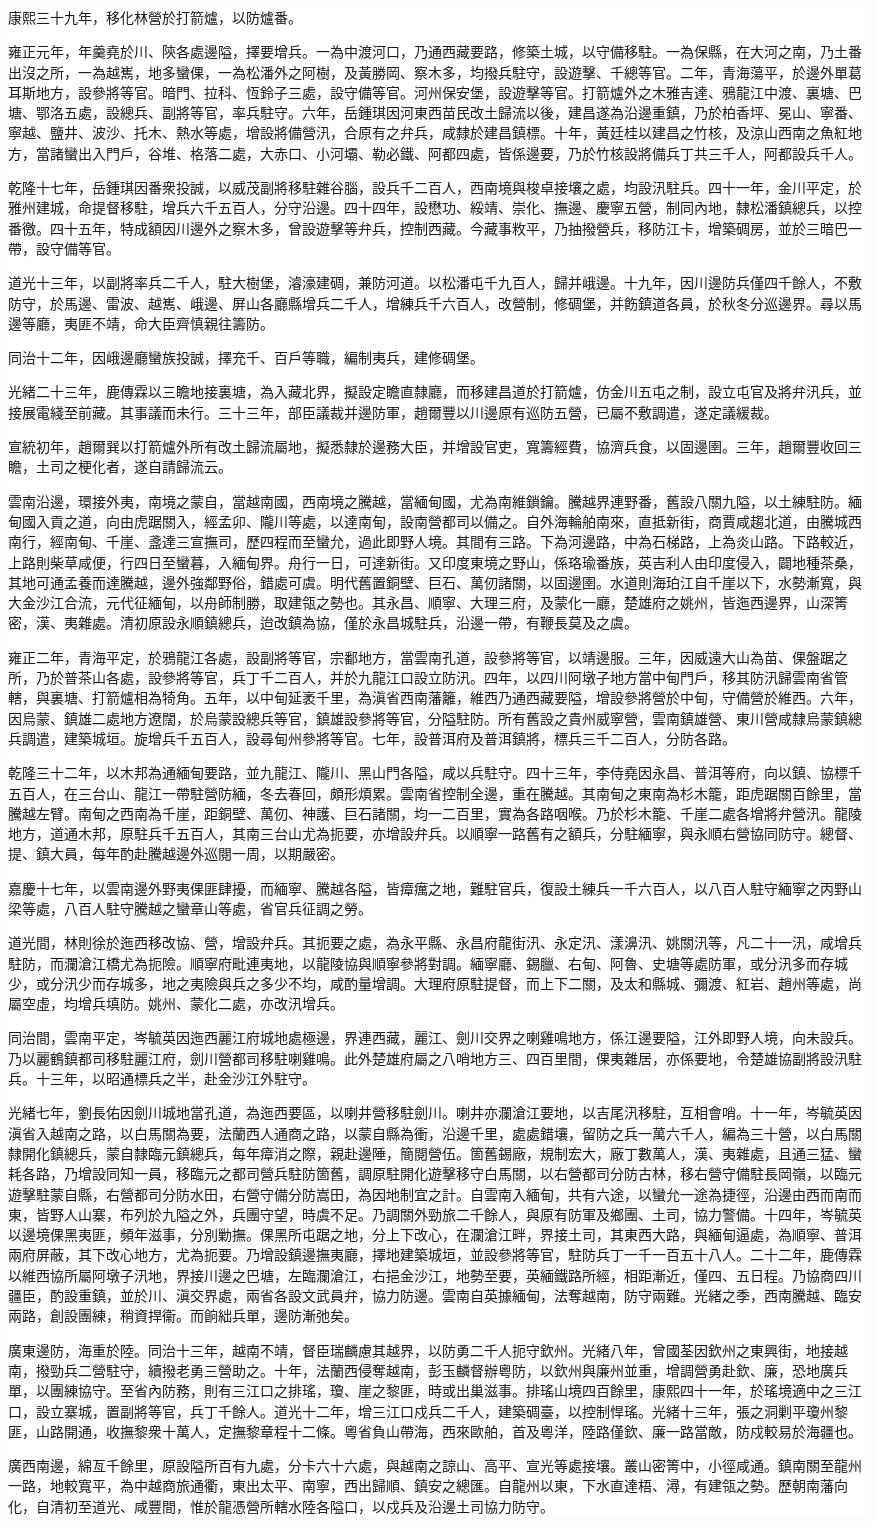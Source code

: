 康熙三十九年，移化林營於打箭爐，以防爐番。

雍正元年，年羹堯於川、陝各處邊隘，擇要增兵。一為中渡河口，乃通西藏要路，修築土城，以守備移駐。一為保縣，在大河之南，乃土番出沒之所，一為越嶲，地多蠻倮，一為松潘外之阿樹，及黃勝岡、察木多，均撥兵駐守，設遊擊、千總等官。二年，青海蕩平，於邊外單葛耳斯地方，設參將等官。暗門、拉科、恆鈴子三處，設守備等官。河州保安堡，設遊擊等官。打箭爐外之木雅吉達、鴉龍江中渡、裏塘、巴塘、鄂洛五處，設總兵、副將等官，率兵駐守。六年，岳鍾琪因河東西苗民改土歸流以後，建昌遂為沿邊重鎮，乃於柏香坪、冕山、寧番、寧越、鹽井、波沙、托木、熱水等處，增設將備營汛，合原有之弁兵，咸隸於建昌鎮標。十年，黃廷桂以建昌之竹核，及涼山西南之魚紅地方，當諸蠻出入門戶，谷堆、格落二處，大赤口、小河壩、勒必鐵、阿都四處，皆係邊要，乃於竹核設將備兵丁共三千人，阿都設兵千人。

乾隆十七年，岳鍾琪因番衆投誠，以威茂副將移駐雜谷腦，設兵千二百人，西南境與梭卓接壤之處，均設汛駐兵。四十一年，金川平定，於雅州建城，命提督移駐，增兵六千五百人，分守沿邊。四十四年，設懋功、綏靖、崇化、撫邊、慶寧五營，制同內地，隸松潘鎮總兵，以控番徼。四十五年，特成額因川邊外之察木多，曾設遊擊等弁兵，控制西藏。今藏事敉平，乃抽撥營兵，移防江卡，增築碉房，並於三暗巴一帶，設守備等官。

道光十三年，以副將率兵二千人，駐大樹堡，濬濠建碉，兼防河道。以松潘屯千九百人，歸并峨邊。十九年，因川邊防兵僅四千餘人，不敷防守，於馬邊、雷波、越嶲、峨邊、屏山各廳縣增兵二千人，增練兵千六百人，改營制，修碉堡，并飭鎮道各員，於秋冬分巡邊界。尋以馬邊等廳，夷匪不靖，命大臣齊慎親往籌防。

同治十二年，因峨邊廳蠻族投誠，擇充千、百戶等職，編制夷兵，建修碉堡。

光緒二十三年，鹿傳霖以三瞻地接裏塘，為入藏北界，擬設定瞻直隸廳，而移建昌道於打箭爐，仿金川五屯之制，設立屯官及將弁汛兵，並接展電綫至前藏。其事議而未行。三十三年，部臣議裁并邊防軍，趙爾豐以川邊原有巡防五營，已屬不敷調遣，遂定議緩裁。

宣統初年，趙爾巽以打箭爐外所有改土歸流屬地，擬悉隸於邊務大臣，并增設官吏，寬籌經費，協濟兵食，以固邊圉。三年，趙爾豐收回三瞻，土司之梗化者，遂自請歸流云。

雲南沿邊，環接外夷，南境之蒙自，當越南國，西南境之騰越，當緬甸國，尤為南維鎖鑰。騰越界連野番，舊設八關九隘，以土練駐防。緬甸國入貢之道，向由虎踞關入，經孟卯、隴川等處，以達南甸，設南營都司以備之。自外海輪舶南來，直抵新街，商賈咸趨北道，由騰城西南行，經南甸、千崖、盞達三宣撫司，歷四程而至蠻允，過此即野人境。其間有三路。下為河邊路，中為石梯路，上為炎山路。下路較近，上路則柴草咸便，行四日至蠻暮，入緬甸界。舟行一日，可達新街。又印度東境之野山，係珞瑜番族，英吉利人由印度侵入，闢地種茶桑，其地可通孟養而達騰越，邊外強鄰野俗，錯處可虞。明代舊置銅壁、巨石、萬仞諸關，以固邊圉。水道則海珀江自千崖以下，水勢漸寬，與大金沙江合流，元代征緬甸，以舟師制勝，取建瓴之勢也。其永昌、順寧、大理三府，及蒙化一廳，楚雄府之姚州，皆迤西邊界，山深箐密，漢、夷雜處。清初原設永順鎮總兵，迨改鎮為協，僅於永昌城駐兵，沿邊一帶，有鞭長莫及之虞。

雍正二年，青海平定，於鴉龍江各處，設副將等官，宗鄱地方，當雲南孔道，設參將等官，以靖邊服。三年，因威遠大山為苗、倮盤踞之所，乃於普茶山各處，設參將等官，兵丁千二百人，并於九龍江口設立防汛。四年，以四川阿墩子地方當中甸門戶，移其防汛歸雲南省管轄，與裏塘、打箭爐相為犄角。五年，以中甸延袤千里，為滇省西南藩籬，維西乃通西藏要隘，增設參將營於中甸，守備營於維西。六年，因烏蒙、鎮雄二處地方遼闊，於烏蒙設總兵等官，鎮雄設參將等官，分隘駐防。所有舊設之貴州威寧營，雲南鎮雄營、東川營咸隸烏蒙鎮總兵調遣，建築城垣。旋增兵千五百人，設尋甸州參將等官。七年，設普洱府及普洱鎮將，標兵三千二百人，分防各路。

乾隆三十二年，以木邦為通緬甸要路，並九龍江、隴川、黑山門各隘，咸以兵駐守。四十三年，李侍堯因永昌、普洱等府，向以鎮、協標千五百人，在三台山、龍江一帶駐營防緬，冬去春回，頗形煩累。雲南省控制全邊，重在騰越。其南甸之東南為杉木籠，距虎踞關百餘里，當騰越左臂。南甸之西南為千崖，距銅壁、萬仞、神護、巨石諸關，均一二百里，實為各路咽喉。乃於杉木籠、千崖二處各增將弁營汛。龍陵地方，道通木邦，原駐兵千五百人，其南三台山尤為扼要，亦增設弁兵。以順寧一路舊有之額兵，分駐緬寧，與永順右營協同防守。總督、提、鎮大員，每年酌赴騰越邊外巡閱一周，以期嚴密。

嘉慶十七年，以雲南邊外野夷倮匪肆擾，而緬寧、騰越各隘，皆瘴癘之地，難駐官兵，復設土練兵一千六百人，以八百人駐守緬寧之丙野山梁等處，八百人駐守騰越之蠻章山等處，省官兵征調之勞。

道光間，林則徐於迤西移改協、營，增設弁兵。其扼要之處，為永平縣、永昌府龍街汛、永定汛、漾濞汛、姚關汛等，凡二十一汛，咸增兵駐防，而瀾滄江橋尤為扼險。順寧府毗連夷地，以龍陵協與順寧參將對調。緬寧廳、錫臘、右甸、阿魯、史塘等處防軍，或分汛多而存城少，或分汛少而存城多，地之夷險與兵之多少不均，咸酌量增調。大理府原駐提督，而上下二關，及太和縣城、彌渡、紅岩、趙州等處，尚屬空虛，均增兵填防。姚州、蒙化二處，亦改汛增兵。

同治間，雲南平定，岑毓英因迤西麗江府城地處極邊，界連西藏，麗江、劍川交界之喇雞鳴地方，係江邊要隘，江外即野人境，向未設兵。乃以麗鶴鎮都司移駐麗江府，劍川營都司移駐喇雞鳴。此外楚雄府屬之八哨地方三、四百里間，倮夷雜居，亦係要地，令楚雄協副將設汛駐兵。十三年，以昭通標兵之半，赴金沙江外駐守。

光緒七年，劉長佑因劍川城地當孔道，為迤西要區，以喇井營移駐劍川。喇井亦瀾滄江要地，以吉尾汛移駐，互相會哨。十一年，岑毓英因滇省入越南之路，以白馬關為要，法蘭西人通商之路，以蒙自縣為衝，沿邊千里，處處錯壤，留防之兵一萬六千人，編為三十營，以白馬關隸開化鎮總兵，蒙自隸臨元鎮總兵，每年瘴消之際，親赴邊陲，簡閱營伍。箇舊錫廠，規制宏大，廠丁數萬人，漢、夷雜處，且通三猛、蠻耗各路，乃增設同知一員，移臨元之都司營兵駐防箇舊，調原駐開化遊擊移守白馬關，以右營都司分防古林，移右營守備駐長岡嶺，以臨元遊擊駐蒙自縣，右營都司分防水田，右營守備分防嵩田，為因地制宜之計。自雲南入緬甸，共有六途，以蠻允一途為捷徑，沿邊由西而南而東，皆野人山寨，布列於九隘之外，兵團守望，時虞不足。乃調關外勁旅二千餘人，與原有防軍及鄉團、土司，協力警備。十四年，岑毓英以邊境倮黑夷匪，頻年滋事，分別勦撫。倮黑所屯踞之地，分上下改心，在瀾滄江畔，界接土司，其東西大路，與緬甸逼處，為順寧、普洱兩府屏蔽，其下改心地方，尤為扼要。乃增設鎮邊撫夷廳，擇地建築城垣，並設參將等官，駐防兵丁一千一百五十八人。二十二年，鹿傳霖以維西協所屬阿墩子汛地，界接川邊之巴塘，左臨瀾滄江，右挹金沙江，地勢至要，英緬鐵路所經，相距漸近，僅四、五日程。乃協商四川疆臣，酌設重鎮，並於川、滇交界處，兩省各設文武員弁，協力防邊。雲南自英據緬甸，法奪越南，防守兩難。光緒之季，西南騰越、臨安兩路，創設團練，稍資捍衞。而餉絀兵單，邊防漸弛矣。

廣東邊防，海重於陸。同治十三年，越南不靖，督臣瑞麟慮其越界，以防勇二千人扼守欽州。光緒八年，曾國荃因欽州之東興街，地接越南，撥勁兵二營駐守，續撥老勇三營助之。十年，法蘭西侵奪越南，彭玉麟督辦粵防，以欽州與廉州並重，增調營勇赴欽、廉，恐地廣兵單，以團練協守。至省內防務，則有三江口之排瑤，瓊、崖之黎匪，時或出巢滋事。排瑤山境四百餘里，康熙四十一年，於瑤境適中之三江口，設立寨城，置副將等官，兵丁千餘人。道光十二年，增三江口戍兵二千人，建築碉臺，以控制悍瑤。光緒十三年，張之洞剿平瓊州黎匪，山路開通，收撫黎衆十萬人，定撫黎章程十二條。粵省負山帶海，西來歐舶，首及粵洋，陸路僅欽、廉一路當敵，防戍較易於海疆也。

廣西南邊，綿亙千餘里，原設隘所百有九處，分卡六十六處，與越南之諒山、高平、宣光等處接壤。叢山密箐中，小徑咸通。鎮南關至龍州一路，地較寬平，為中越商旅通衢，東出太平、南寧，西出歸順、鎮安之總匯。自龍州以東，下水直達梧、潯，有建瓴之勢。歷朝南藩向化，自清初至道光、咸豐間，惟於龍憑營所轄水陸各隘口，以戍兵及沿邊土司協力防守。
